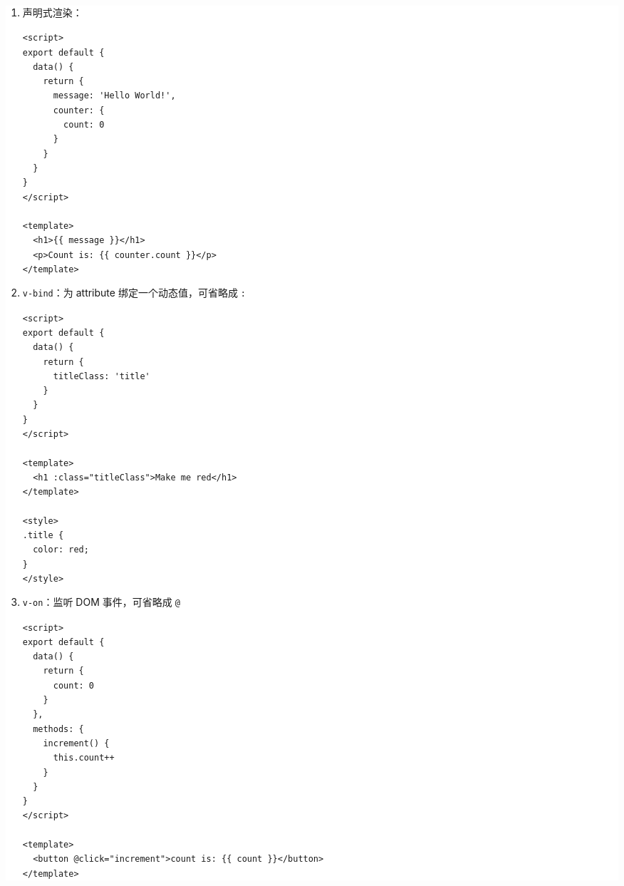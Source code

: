 1. 声明式渲染：

   ```vue
   <script>
   export default {
     data() {
       return {
         message: 'Hello World!',
         counter: {
           count: 0
         }
       }
     }
   }
   </script>
   
   <template>
     <h1>{{ message }}</h1>
     <p>Count is: {{ counter.count }}</p>
   </template>
   ```

2. `v-bind`：为 attribute 绑定一个动态值，可省略成 `:`

   ```vue
   <script>
   export default {
     data() {
       return {
         titleClass: 'title'
       }
     }
   }
   </script>
   
   <template>
     <h1 :class="titleClass">Make me red</h1>
   </template>
   
   <style>
   .title {
     color: red;
   }
   </style>
   ```

3. `v-on`：监听 DOM 事件，可省略成 `@`

   ```vue
   <script>
   export default {
     data() {
       return {
         count: 0
       }
     },
     methods: {
       increment() {
         this.count++
       }
     }
   }
   </script>
   
   <template>
     <button @click="increment">count is: {{ count }}</button>
   </template>
   ```